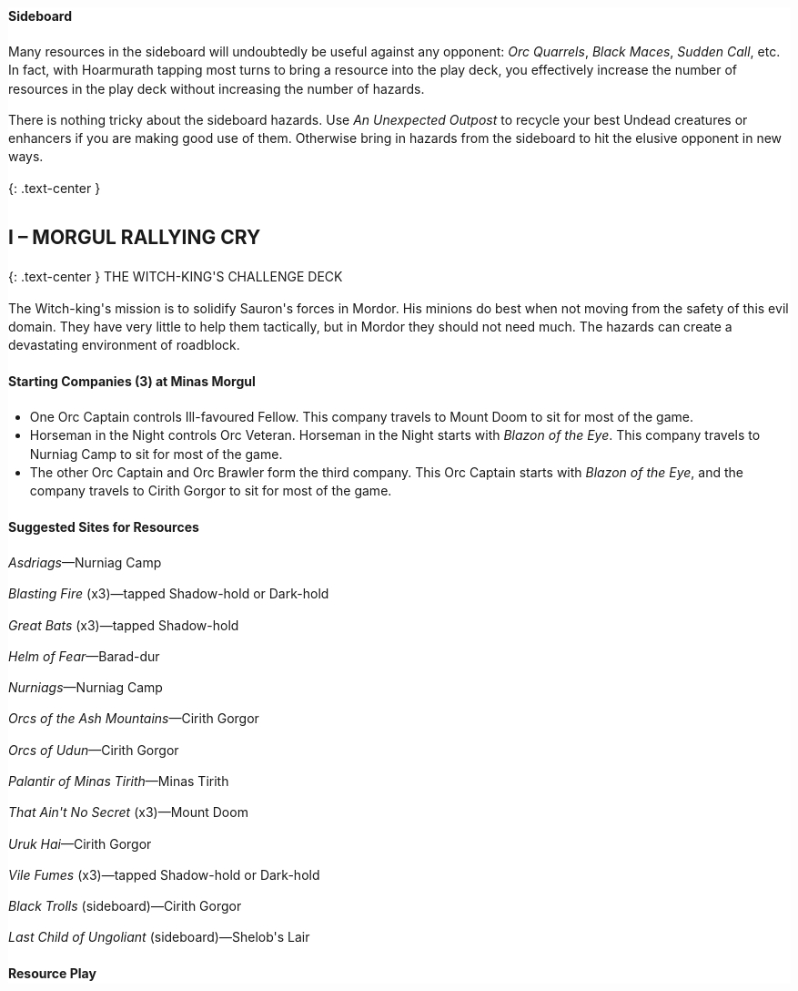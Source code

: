 #### Sideboard

Many resources in the sideboard will undoubtedly be useful against any opponent: _Orc Quarrels_, _Black Maces_, _Sudden Call_, etc. In fact, with Hoarmurath tapping most turns to bring a resource into the play deck, you effectively increase the number of resources in the play deck without increasing the number of hazards.

There is nothing tricky about the sideboard hazards. Use _An Unexpected Outpost_ to recycle your best Undead creatures or enhancers if you are making good use of them. Otherwise bring in hazards from the sideboard to hit the elusive opponent in new ways.

{: .text-center }
## <mecd>I</mecd> – MORGUL RALLYING CRY

{: .text-center }
THE WITCH-KING'S CHALLENGE DECK

The Witch-king's mission is to solidify Sauron's forces in Mordor. His minions do best when not moving from the safety of this evil domain. They have very little to help them tactically, but in Mordor they should not need much. The hazards can create a devastating environment of roadblock.

#### Starting Companies (3) at Minas Morgul

 - One Orc Captain controls Ill-favoured Fellow. This company travels to Mount Doom to sit for most of the game.
 - Horseman in the Night controls Orc Veteran. Horseman in the Night starts with _Blazon of the Eye_. This company travels to Nurniag Camp to sit for most of the game. 
 - The other Orc Captain and Orc Brawler form the third company. This Orc Captain starts with _Blazon of the Eye_, and the company travels to Cirith Gorgor to sit for most of the game.

#### Suggested Sites for Resources

_Asdriags_—Nurniag Camp

_Blasting Fire_ (x3)—tapped Shadow-hold or Dark-hold

_Great Bats_ (x3)—tapped Shadow-hold

_Helm of Fear_—Barad-dur

_Nurniags_—Nurniag Camp

_Orcs of the Ash Mountains_—Cirith Gorgor

_Orcs of Udun_—Cirith Gorgor

_Palantir of Minas Tirith_—Minas Tirith

_That Ain't No Secret_ (x3)—Mount Doom

_Uruk Hai_—Cirith Gorgor

_Vile Fumes_ (x3)—tapped Shadow-hold or Dark-hold

_Black Trolls_ (sideboard)—Cirith Gorgor

_Last Child of Ungoliant_ (sideboard)—Shelob's Lair

#### Resource Play

